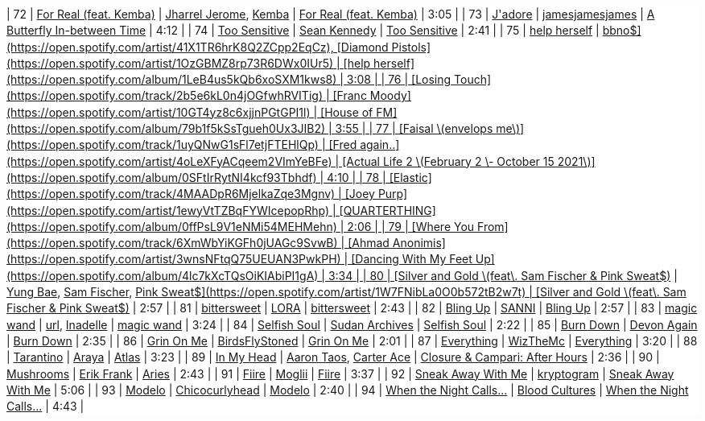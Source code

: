 | 72 | [For Real \(feat\. Kemba\)](https://open.spotify.com/track/05IZnB0bFIEl6fIPITzfqg) | [Jharrel Jerome](https://open.spotify.com/artist/08ir3R5W3Str9JizW5eht4), [Kemba](https://open.spotify.com/artist/0oZASNXz7lmZGoXFh8GnZM) | [For Real \(feat\. Kemba\)](https://open.spotify.com/album/2WvZxqKE5A95dUo4fOvrC8) | 3:05 |
| 73 | [J'adore](https://open.spotify.com/track/0tlztRFDgCSnAbUxllcZJJ) | [jamesjamesjames](https://open.spotify.com/artist/0DqR5aQYPz1s2M3YbycLMJ) | [A Butterfly In\-between Time](https://open.spotify.com/album/3yG67dwpot0imvZJ7nAXhv) | 4:12 |
| 74 | [Too Sensitive](https://open.spotify.com/track/29W6ddO7Tlm1BiSsIAFj01) | [Sean Kennedy](https://open.spotify.com/artist/6kY7DKDwm2bt996rMF4CLK) | [Too Sensitive](https://open.spotify.com/album/28CssaUwpNtHlcmKtF67fM) | 2:41 |
| 75 | [help herself](https://open.spotify.com/track/4YMc3A256xFBS0xcT77Qce) | [bbno$](https://open.spotify.com/artist/41X1TR6hrK8Q2ZCpp2EqCz), [Diamond Pistols](https://open.spotify.com/artist/1OzGBMZ8rp73R6DWx0IUr5) | [help herself](https://open.spotify.com/album/1LeB4us5kQb6xoSXM1kws8) | 3:08 |
| 76 | [Losing Touch](https://open.spotify.com/track/2b5e6kL0n4jOGfwhRVITig) | [Franc Moody](https://open.spotify.com/artist/10GT4yz8c6xjjnPGtGPI1l) | [House of FM](https://open.spotify.com/album/79b1f5kSsTgueh0Ux3JIB2) | 3:55 |
| 77 | [Faisal \(envelops me\)](https://open.spotify.com/track/1uyQNwG1sFl7etjFTEHlQp) | [Fred again..](https://open.spotify.com/artist/4oLeXFyACqeem2VImYeBFe) | [Actual Life 2 \(February 2 \- October 15 2021\)](https://open.spotify.com/album/0SFtIrRytNI4kcf93Tbhdf) | 4:10 |
| 78 | [Elastic](https://open.spotify.com/track/4MAADpR6MjelkaZqe3Mgnv) | [Joey Purp](https://open.spotify.com/artist/1ewyVtTZBqFYWIcepopRhp) | [QUARTERTHING](https://open.spotify.com/album/0ffPsL9V1eNMi54MEHMehn) | 2:06 |
| 79 | [Where You From](https://open.spotify.com/track/6XmWbYiKGFh0jUAGc9SvwB) | [Ahmad Anonimis](https://open.spotify.com/artist/3wnsNFtqQ75UEUAN3PwkPH) | [Dancing With My Feet Up](https://open.spotify.com/album/4lc7kXcTQsOiKIAbiPI1gA) | 3:34 |
| 80 | [Silver and Gold \(feat\. Sam Fischer & Pink Sweat$\)](https://open.spotify.com/track/1QVTgEwKTkuKkA3UDyxGDX) | [Yung Bae](https://open.spotify.com/artist/30FDJPN3RtwJZ20g5YGCRX), [Sam Fischer](https://open.spotify.com/artist/6L1XC7NrmgWRlwAeLJvVtA), [Pink Sweat$](https://open.spotify.com/artist/1W7FNibLa0O0b572tB2w7t) | [Silver and Gold \(feat\. Sam Fischer & Pink Sweat$\)](https://open.spotify.com/album/3vISKUoTTH8qBj5YetUSTI) | 2:57 |
| 81 | [bittersweet](https://open.spotify.com/track/4f0HrumuDOiNdzXRGKq5yB) | [LORA](https://open.spotify.com/artist/3sJr6yhJiNvyTbgrNRDkr8) | [bittersweet](https://open.spotify.com/album/5Zx921CEjBDLKPsBFPFBoF) | 2:43 |
| 82 | [Bling Up](https://open.spotify.com/track/395GwdPbJqFzM7ihmlCe8Z) | [SANNI](https://open.spotify.com/artist/4KbUzTS1NC8GHIe9LkwIPS) | [Bling Up](https://open.spotify.com/album/751S14K6SS4TkS8rhDsHQZ) | 2:57 |
| 83 | [magic wand](https://open.spotify.com/track/2Ba2Jkam0Fe49fdIwUdmKz) | [url](https://open.spotify.com/artist/7vv006VlvTGA0JD2ybpvN2), [Inadelle](https://open.spotify.com/artist/2oJwuBtgqtIuzTpU27zay8) | [magic wand](https://open.spotify.com/album/5iad3isgt69GOlLzHQtdOM) | 3:24 |
| 84 | [Selfish Soul](https://open.spotify.com/track/3ceTUPvI4JAuSwFWfeB7Ym) | [Sudan Archives](https://open.spotify.com/artist/2MPHBxznH1fj59jbOWY38u) | [Selfish Soul](https://open.spotify.com/album/1zSjDYhE9QpJLaptBmBM8N) | 2:22 |
| 85 | [Burn Down](https://open.spotify.com/track/2Byhhe2CFnDvJ4UimmPEPG) | [Devon Again](https://open.spotify.com/artist/3xz28DkZR6bmPpVh6Rq13t) | [Burn Down](https://open.spotify.com/album/6zX8fbwuC9a3XWh4pL1dJ0) | 2:35 |
| 86 | [Grin On Me](https://open.spotify.com/track/3rnjpapU250ztdS4N2e3aS) | [BirdsFlyStoned](https://open.spotify.com/artist/6aqvueqkAH2Tv29y41vJ0r) | [Grin On Me](https://open.spotify.com/album/0QGTF5sTLRnnxgXFZeQCYF) | 2:01 |
| 87 | [Everything](https://open.spotify.com/track/7htpUANwMWFNWxSLPLNYuF) | [WizTheMc](https://open.spotify.com/artist/3ebS2RuCq8QeLyndUDmgB5) | [Everything](https://open.spotify.com/album/3u1SEl8ukaL4B5MZitSatD) | 3:20 |
| 88 | [Tarantino](https://open.spotify.com/track/3FBiYeUHxCbgsQmRz10abu) | [Araya](https://open.spotify.com/artist/58dPXkn0hgEY1TY1utbG4a) | [Atlas](https://open.spotify.com/album/26LTl351R5RC8NwHJkGV6P) | 3:23 |
| 89 | [In My Head](https://open.spotify.com/track/65TiEAGo8U7RFXQwlsjjxh) | [Aaron Taos](https://open.spotify.com/artist/3AcBSoCVhxILXJnfLcJb66), [Carter Ace](https://open.spotify.com/artist/0bhck1r45kgsoMNBVqIziz) | [Closure & Campari: After Hours](https://open.spotify.com/album/5dkGwwTDSKTiAq8Qp4yWn8) | 2:36 |
| 90 | [Mushrooms](https://open.spotify.com/track/5q5oNwAs28k9dtnkAliFdX) | [Erik Frank](https://open.spotify.com/artist/0ODkUSyC9qhputGEbAIf6p) | [Aries](https://open.spotify.com/album/297U8JOxqY4g4H1yNF5ofF) | 2:43 |
| 91 | [Fiire](https://open.spotify.com/track/0Lsdnv0bZyvuji8Y9fxnn0) | [Moglii](https://open.spotify.com/artist/0lIIsJafIVVi3ruN2vFzpS) | [Fiire](https://open.spotify.com/album/5vynu58xVb4kxmlQsF913s) | 3:37 |
| 92 | [Sneak Away With Me](https://open.spotify.com/track/0DnMu0Q9X3yCPMUD5PP3P9) | [kryptogram](https://open.spotify.com/artist/184mGxeseZkY2w05Nr4Tui) | [Sneak Away With Me](https://open.spotify.com/album/7GcPAdmhtF0duAlDydss28) | 5:06 |
| 93 | [Modelo](https://open.spotify.com/track/0w9QFO4qIQd2Mik73UFFzS) | [Chicocurlyhead](https://open.spotify.com/artist/4EzUsFLITcQxDuuDeADaV1) | [Modelo](https://open.spotify.com/album/3xuuhHXA6iiKIbHOrM4GqD) | 2:40 |
| 94 | [When the Night Calls...](https://open.spotify.com/track/4XvSnrSeyzG4ucLFfi2wAT) | [Blood Cultures](https://open.spotify.com/artist/1kDqy7SpqyJ7aZi7cqSBis) | [When the Night Calls...](https://open.spotify.com/album/6yzAG8NancCqVFG41yo88Z) | 4:43 |
